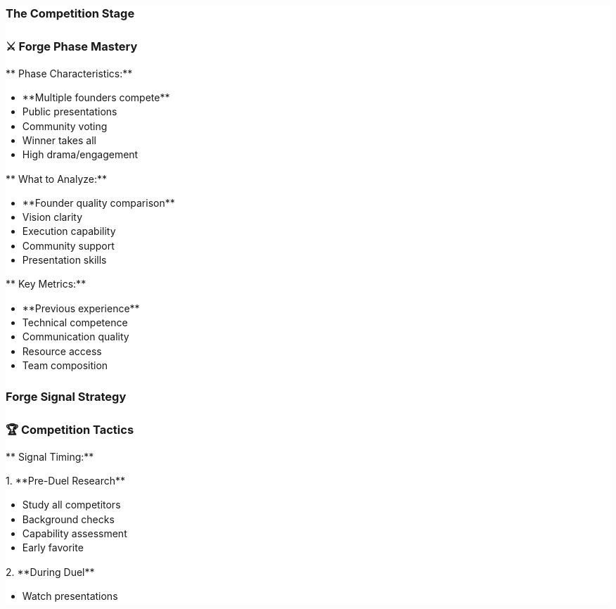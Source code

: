 ### The Competition Stage

<div class="arena-card">

<h3>⚔️ Forge Phase Mastery</h3>
<p>** Phase Characteristics:**</p>
<ul>
<li>**Multiple founders compete**</li>
<li>Public presentations</li>
<li>Community voting</li>
<li>Winner takes all</li>
<li>High drama/engagement</li>

</ul>
<p>** What to Analyze:**</p>
<ul>
<li>**Founder quality comparison**</li>
<li>Vision clarity</li>
<li>Execution capability</li>
<li>Community support</li>
<li>Presentation skills</li>

</ul>
<p>** Key Metrics:**</p>
<ul>
<li>**Previous experience**</li>
<li>Technical competence</li>
<li>Communication quality</li>
<li>Resource access</li>
<li>Team composition</li>

</ul>
</div>

### Forge Signal Strategy

<div class="arena-card">

<h3>🏆 Competition Tactics</h3>
<p>** Signal Timing:**</p>
<p>1. **Pre-Duel Research**</p>

<ul>
<li>Study all competitors</li>

<li>Background checks</li>

<li>Capability assessment</li>

<li>Early favorite</li>

</ul>
<p>2. **During Duel**</p>

<ul>
<li>Watch presentations</li>

